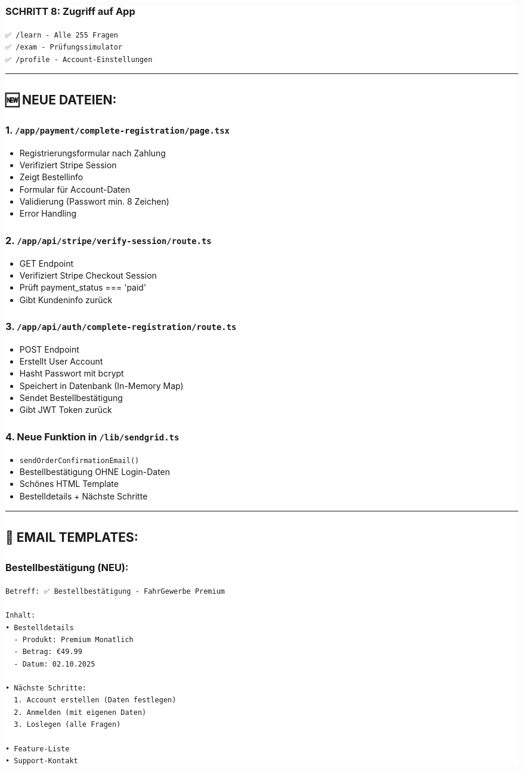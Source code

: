 ### SCHRITT 8: Zugriff auf App
```
✅ /learn - Alle 255 Fragen
✅ /exam - Prüfungssimulator
✅ /profile - Account-Einstellungen
```

---

## 🆕 NEUE DATEIEN:

### 1. `/app/payment/complete-registration/page.tsx`
- Registrierungsformular nach Zahlung
- Verifiziert Stripe Session
- Zeigt Bestellinfo
- Formular für Account-Daten
- Validierung (Passwort min. 8 Zeichen)
- Error Handling

### 2. `/app/api/stripe/verify-session/route.ts`
- GET Endpoint
- Verifiziert Stripe Checkout Session
- Prüft payment_status === 'paid'
- Gibt Kundeninfo zurück

### 3. `/app/api/auth/complete-registration/route.ts`
- POST Endpoint
- Erstellt User Account
- Hasht Passwort mit bcrypt
- Speichert in Datenbank (In-Memory Map)
- Sendet Bestellbestätigung
- Gibt JWT Token zurück

### 4. Neue Funktion in `/lib/sendgrid.ts`
- `sendOrderConfirmationEmail()`
- Bestellbestätigung OHNE Login-Daten
- Schönes HTML Template
- Bestelldetails + Nächste Schritte

---

## 📧 EMAIL TEMPLATES:

### Bestellbestätigung (NEU):
```
Betreff: ✅ Bestellbestätigung - FahrGewerbe Premium

Inhalt:
• Bestelldetails
  - Produkt: Premium Monatlich
  - Betrag: €49.99
  - Datum: 02.10.2025

• Nächste Schritte:
  1. Account erstellen (Daten festlegen)
  2. Anmelden (mit eigenen Daten)
  3. Loslegen (alle Fragen)

• Feature-Liste
• Support-Kontakt
```
